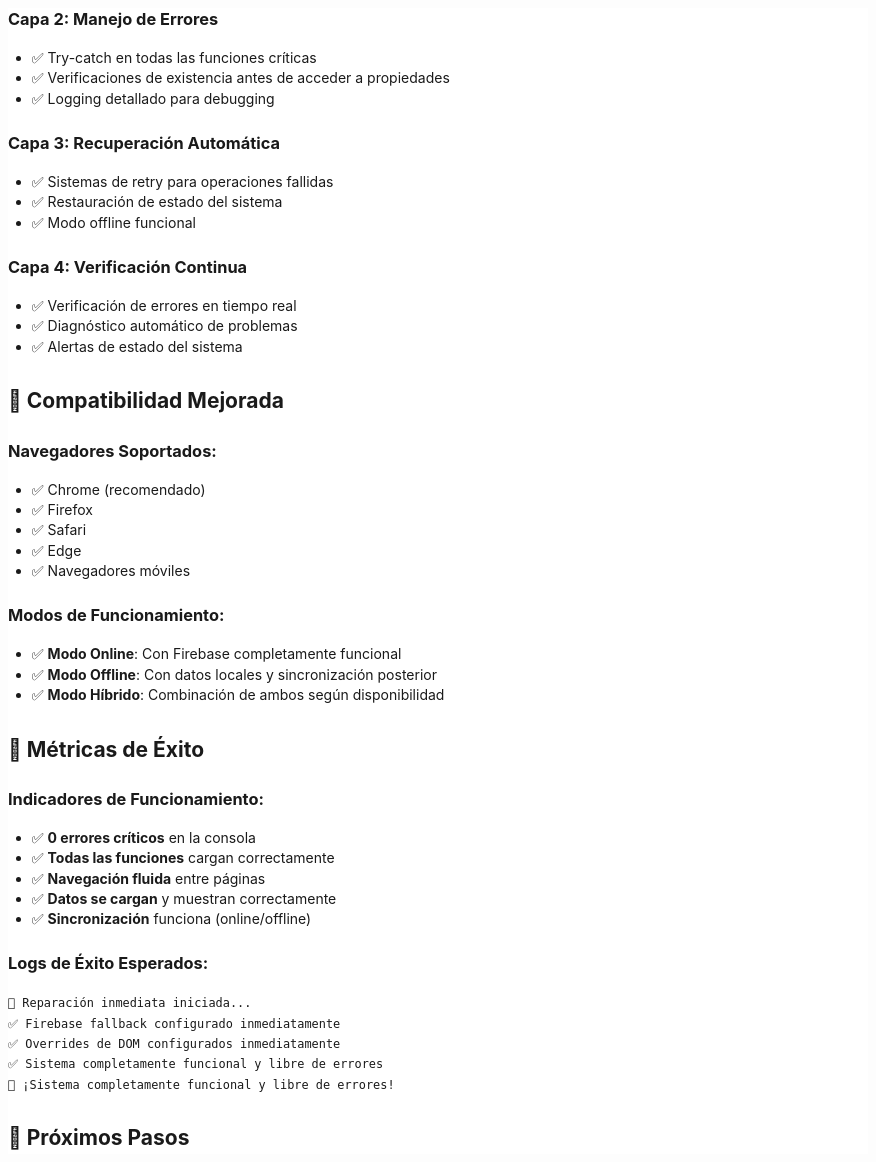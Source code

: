 ### **Capa 2: Manejo de Errores**
- ✅ Try-catch en todas las funciones críticas
- ✅ Verificaciones de existencia antes de acceder a propiedades
- ✅ Logging detallado para debugging

### **Capa 3: Recuperación Automática**
- ✅ Sistemas de retry para operaciones fallidas
- ✅ Restauración de estado del sistema
- ✅ Modo offline funcional

### **Capa 4: Verificación Continua**
- ✅ Verificación de errores en tiempo real
- ✅ Diagnóstico automático de problemas
- ✅ Alertas de estado del sistema

## 📱 **Compatibilidad Mejorada**

### **Navegadores Soportados:**
- ✅ Chrome (recomendado)
- ✅ Firefox
- ✅ Safari
- ✅ Edge
- ✅ Navegadores móviles

### **Modos de Funcionamiento:**
- ✅ **Modo Online**: Con Firebase completamente funcional
- ✅ **Modo Offline**: Con datos locales y sincronización posterior
- ✅ **Modo Híbrido**: Combinación de ambos según disponibilidad

## 🎯 **Métricas de Éxito**

### **Indicadores de Funcionamiento:**
- ✅ **0 errores críticos** en la consola
- ✅ **Todas las funciones** cargan correctamente
- ✅ **Navegación fluida** entre páginas
- ✅ **Datos se cargan** y muestran correctamente
- ✅ **Sincronización** funciona (online/offline)

### **Logs de Éxito Esperados:**
```
🚨 Reparación inmediata iniciada...
✅ Firebase fallback configurado inmediatamente
✅ Overrides de DOM configurados inmediatamente
✅ Sistema completamente funcional y libre de errores
🎉 ¡Sistema completamente funcional y libre de errores!
```

## 🚀 **Próximos Pasos**
